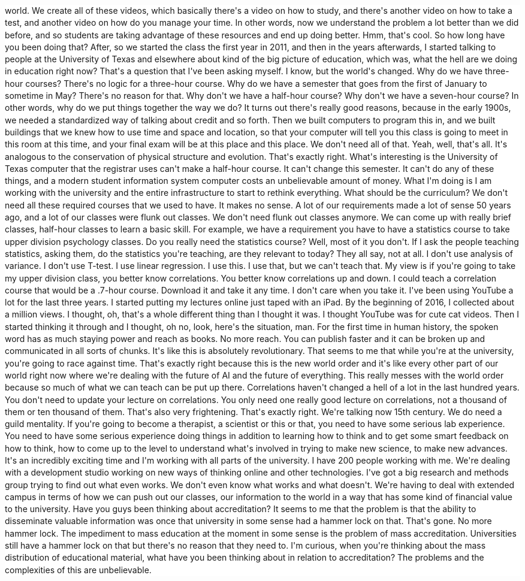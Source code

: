world. We create all of these videos, which basically there's a video on how to study, and there's another video on how to take a test, and another video on how do you manage your time. In other words, now we understand the problem a lot better than we did before, and so students are taking advantage of these resources and end up doing better. Hmm, that's cool. So how long have you been doing that? After, so we started the class the first year in 2011, and then in the years afterwards, I started talking to people at the University of Texas and elsewhere about kind of the big picture of education, which was, what the hell are we doing in education right now? That's a question that I've been asking myself. I know, but the world's changed. Why do we have three-hour courses? There's no logic for a three-hour course. Why do we have a semester that goes from the first of January to sometime in May? There's no reason for that. Why don't we have a half-hour course? Why don't we have a seven-hour course? In other words, why do we put things together the way we do? It turns out there's really good reasons, because in the early 1900s, we needed a standardized way of talking about credit and so forth. Then we built computers to program this in, and we built buildings that we knew how to use time and space and location, so that your computer will tell you this class is going to meet in this room at this time, and your final exam will be at this place and this place. We don't need all of that. Yeah, well, that's all. It's analogous to the conservation of physical structure and evolution. That's exactly right. What's interesting is the University of Texas computer that the registrar uses can't make a half-hour course. It can't change this semester. It can't do any of these things, and a modern student information system computer costs an unbelievable amount of money. What I'm doing is I am working with the university and the entire infrastructure to start to rethink everything. What should be the curriculum? We don't need all these required courses that we used to have. It makes no sense. A lot of our requirements made a lot of sense 50 years ago, and a lot of our classes were flunk out classes. We don't need flunk out classes anymore. We can come up with really brief classes, half-hour classes to learn a basic skill. For example, we have a requirement you have to have a statistics course to take upper division psychology classes. Do you really need the statistics course? Well, most of it you don't. If I ask the people teaching statistics, asking them, do the statistics you're teaching, are they relevant to today? They all say, not at all. I don't use analysis of variance. I don't use T-test. I use linear regression. I use this. I use that, but we can't teach that. My view is if you're going to take my upper division class, you better know correlations. You better know correlations up and down. I could teach a correlation course that would be a .7-hour course. Download it and take it any time. I don't care when you take it. I've been using YouTube a lot for the last three years. I started putting my lectures online just taped with an iPad. By the beginning of 2016, I collected about a million views. I thought, oh, that's a whole different thing than I thought it was. I thought YouTube was for cute cat videos. Then I started thinking it through and I thought, oh no, look, here's the situation, man. For the first time in human history, the spoken word has as much staying power and reach as books. No more reach. You can publish faster and it can be broken up and communicated in all sorts of chunks. It's like this is absolutely revolutionary. That seems to me that while you're at the university, you're going to race against time. That's exactly right because this is the new world order and it's like every other part of our world right now where we're dealing with the future of AI and the future of everything. This really messes with the world order because so much of what we can teach can be put up there. Correlations haven't changed a hell of a lot in the last hundred years. You don't need to update your lecture on correlations. You only need one really good lecture on correlations, not a thousand of them or ten thousand of them. That's also very frightening. That's exactly right. We're talking now 15th century. We do need a guild mentality. If you're going to become a therapist, a scientist or this or that, you need to have some serious lab experience. You need to have some serious experience doing things in addition to learning how to think and to get some smart feedback on how to think, how to come up to the level to understand what's involved in trying to make new science, to make new advances. It's an incredibly exciting time and I'm working with all parts of the university. I have 200 people working with me. We're dealing with a development studio working on new ways of thinking online and other technologies. I've got a big research and methods group trying to find out what even works. We don't even know what works and what doesn't. We're having to deal with extended campus in terms of how we can push out our classes, our information to the world in a way that has some kind of financial value to the university. Have you guys been thinking about accreditation? It seems to me that the problem is that the ability to disseminate valuable information was once that university in some sense had a hammer lock on that. That's gone. No more hammer lock. The impediment to mass education at the moment in some sense is the problem of mass accreditation. Universities still have a hammer lock on that but there's no reason that they need to. I'm curious, when you're thinking about the mass distribution of educational material, what have you been thinking about in relation to accreditation? The problems and the complexities of this are unbelievable.